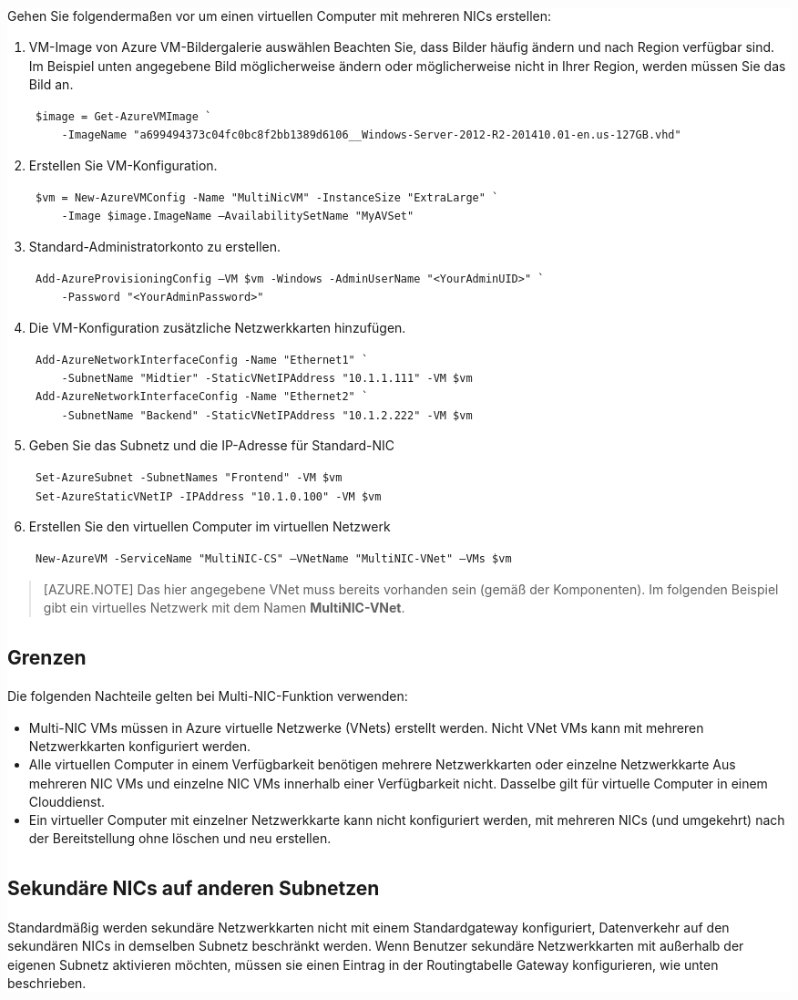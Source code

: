 Gehen Sie folgendermaßen vor um einen virtuellen Computer mit mehreren NICs erstellen:

1. VM-Image von Azure VM-Bildergalerie auswählen Beachten Sie, dass Bilder häufig ändern und nach Region verfügbar sind. Im Beispiel unten angegebene Bild möglicherweise ändern oder möglicherweise nicht in Ihrer Region, werden müssen Sie das Bild an.

        $image = Get-AzureVMImage `
            -ImageName "a699494373c04fc0bc8f2bb1389d6106__Windows-Server-2012-R2-201410.01-en.us-127GB.vhd"

1. Erstellen Sie VM-Konfiguration.

        $vm = New-AzureVMConfig -Name "MultiNicVM" -InstanceSize "ExtraLarge" `
            -Image $image.ImageName –AvailabilitySetName "MyAVSet"

1. Standard-Administratorkonto zu erstellen.

        Add-AzureProvisioningConfig –VM $vm -Windows -AdminUserName "<YourAdminUID>" `
            -Password "<YourAdminPassword>"

1. Die VM-Konfiguration zusätzliche Netzwerkkarten hinzufügen.

        Add-AzureNetworkInterfaceConfig -Name "Ethernet1" `
            -SubnetName "Midtier" -StaticVNetIPAddress "10.1.1.111" -VM $vm
        Add-AzureNetworkInterfaceConfig -Name "Ethernet2" `
            -SubnetName "Backend" -StaticVNetIPAddress "10.1.2.222" -VM $vm

1. Geben Sie das Subnetz und die IP-Adresse für Standard-NIC

        Set-AzureSubnet -SubnetNames "Frontend" -VM $vm
        Set-AzureStaticVNetIP -IPAddress "10.1.0.100" -VM $vm

1. Erstellen Sie den virtuellen Computer im virtuellen Netzwerk

        New-AzureVM -ServiceName "MultiNIC-CS" –VNetName "MultiNIC-VNet" –VMs $vm

>[AZURE.NOTE] Das hier angegebene VNet muss bereits vorhanden sein (gemäß der Komponenten). Im folgenden Beispiel gibt ein virtuelles Netzwerk mit dem Namen **MultiNIC-VNet**.

## <a name="limitations"></a>Grenzen

Die folgenden Nachteile gelten bei Multi-NIC-Funktion verwenden:

- Multi-NIC VMs müssen in Azure virtuelle Netzwerke (VNets) erstellt werden. Nicht VNet VMs kann mit mehreren Netzwerkkarten konfiguriert werden.
- Alle virtuellen Computer in einem Verfügbarkeit benötigen mehrere Netzwerkkarten oder einzelne Netzwerkkarte Aus mehreren NIC VMs und einzelne NIC VMs innerhalb einer Verfügbarkeit nicht. Dasselbe gilt für virtuelle Computer in einem Clouddienst.
- Ein virtueller Computer mit einzelner Netzwerkkarte kann nicht konfiguriert werden, mit mehreren NICs (und umgekehrt) nach der Bereitstellung ohne löschen und neu erstellen.


## <a name="secondary-nics-access-to-other-subnets"></a>Sekundäre NICs auf anderen Subnetzen

Standardmäßig werden sekundäre Netzwerkkarten nicht mit einem Standardgateway konfiguriert, Datenverkehr auf den sekundären NICs in demselben Subnetz beschränkt werden. Wenn Benutzer sekundäre Netzwerkkarten mit außerhalb der eigenen Subnetz aktivieren möchten, müssen sie einen Eintrag in der Routingtabelle Gateway konfigurieren, wie unten beschrieben.
